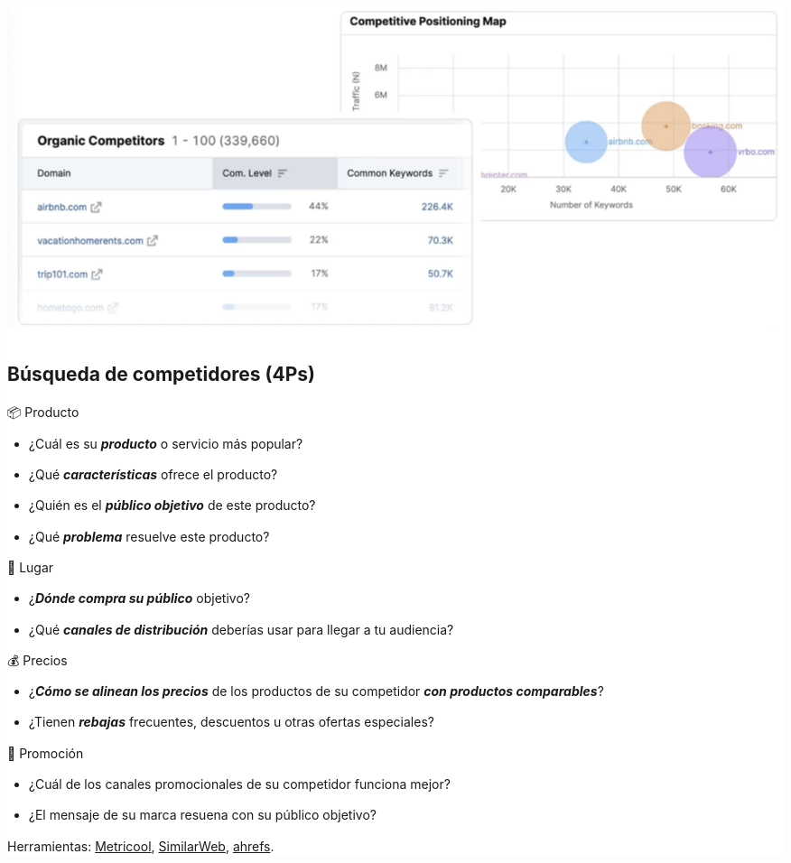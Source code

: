 ![Mapa de posicionamiento](../.img/positionning_map.png)


## **Búsqueda de competidores (4Ps)** 

📦 Producto

- ¿Cuál es su ***producto*** o servicio más popular? 

- ¿Qué ***características*** ofrece el producto? 

- ¿Quién es el ***público objetivo*** de este producto?
 
- ¿Qué ***problema*** resuelve este producto? 


📍 Lugar 

- ¿***Dónde compra su público*** objetivo? 

- ¿Qué ***canales de distribución*** deberías usar para llegar a tu audiencia? 


💰 Precios

- ¿***Cómo se alinean los precios*** de los productos de su competidor ***con productos comparables***? 

- ¿Tienen ***rebajas*** frecuentes, descuentos u otras ofertas especiales? 


📣 Promoción 

- ¿Cuál de los canales promocionales de su competidor funciona mejor? 

- ¿El mensaje de su marca resuena con su público objetivo? 


Herramientas: [Metricool](https://metricool.com/es/), [SimilarWeb](https://www.similarweb.com/), [ahrefs](https://ahrefs.com/es/site-explorer).
